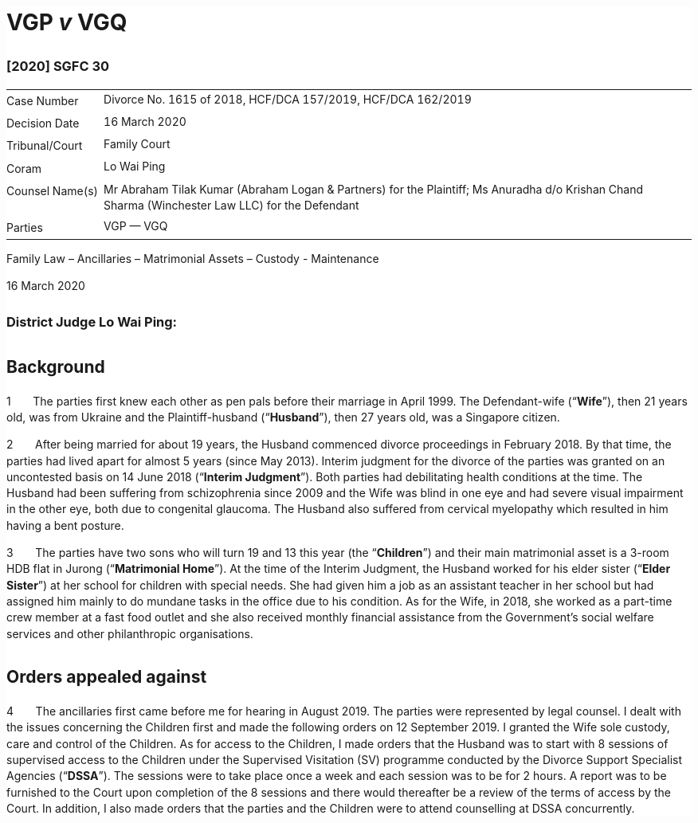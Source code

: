 <style>.footnotes::before { content: "Footnotes:"; }</style>
# VGP _v_ VGQ  

### \[2020\] SGFC 30

<table id="info-table"><tbody><tr class="info-row"><td class="txt-label" style="padding: 4px 0px; white-space: nowrap" valign="top">Case Number</td><td class="txt-body">Divorce No. 1615 of 2018, HCF/DCA 157/2019, HCF/DCA 162/2019</td></tr><tr class="info-row"><td class="txt-label" style="padding: 4px 0px; white-space: nowrap" valign="top">Decision Date</td><td class="txt-body">16 March 2020</td></tr><tr class="info-row"><td class="txt-label" style="padding: 4px 0px; white-space: nowrap" valign="top">Tribunal/Court</td><td class="txt-body">Family Court</td></tr><tr class="info-row"><td class="txt-label" style="padding: 4px 0px; white-space: nowrap" valign="top">Coram</td><td class="txt-body">Lo Wai Ping</td></tr><tr class="info-row"><td class="txt-label" style="padding: 4px 0px; white-space: nowrap" valign="top">Counsel Name(s)</td><td class="txt-body">Mr Abraham Tilak Kumar (Abraham Logan &amp; Partners) for the Plaintiff; Ms Anuradha d/o Krishan Chand Sharma (Winchester Law LLC) for the Defendant</td></tr><tr class="info-row"><td class="txt-label" style="padding: 4px 0px; white-space: nowrap" valign="top">Parties</td><td class="txt-body">VGP — VGQ</td></tr></tbody></table>

Family Law – Ancillaries – Matrimonial Assets – Custody - Maintenance

16 March 2020

### District Judge Lo Wai Ping:

## Background

1       The parties first knew each other as pen pals before their marriage in April 1999. The Defendant-wife (“**Wife**”), then 21 years old, was from Ukraine and the Plaintiff-husband (“**Husband**”), then 27 years old, was a Singapore citizen.

2       After being married for about 19 years, the Husband commenced divorce proceedings in February 2018. By that time, the parties had lived apart for almost 5 years (since May 2013). Interim judgment for the divorce of the parties was granted on an uncontested basis on 14 June 2018 (“**Interim Judgment**”). Both parties had debilitating health conditions at the time. The Husband had been suffering from schizophrenia since 2009 and the Wife was blind in one eye and had severe visual impairment in the other eye, both due to congenital glaucoma. The Husband also suffered from cervical myelopathy which resulted in him having a bent posture.

3       The parties have two sons who will turn 19 and 13 this year (the “**Children**”) and their main matrimonial asset is a 3-room HDB flat in Jurong (“**Matrimonial Home**”). At the time of the Interim Judgment, the Husband worked for his elder sister (“**Elder Sister**”) at her school for children with special needs. She had given him a job as an assistant teacher in her school but had assigned him mainly to do mundane tasks in the office due to his condition. As for the Wife, in 2018, she worked as a part-time crew member at a fast food outlet and she also received monthly financial assistance from the Government’s social welfare services and other philanthropic organisations.

## Orders appealed against

4       The ancillaries first came before me for hearing in August 2019. The parties were represented by legal counsel. I dealt with the issues concerning the Children first and made the following orders on 12 September 2019. I granted the Wife sole custody, care and control of the Children. As for access to the Children, I made orders that the Husband was to start with 8 sessions of supervised access to the Children under the Supervised Visitation (SV) programme conducted by the Divorce Support Specialist Agencies (“**DSSA**”). The sessions were to take place once a week and each session was to be for 2 hours. A report was to be furnished to the Court upon completion of the 8 sessions and there would thereafter be a review of the terms of access by the Court. In addition, I also made orders that the parties and the Children were to attend counselling at DSSA concurrently.
